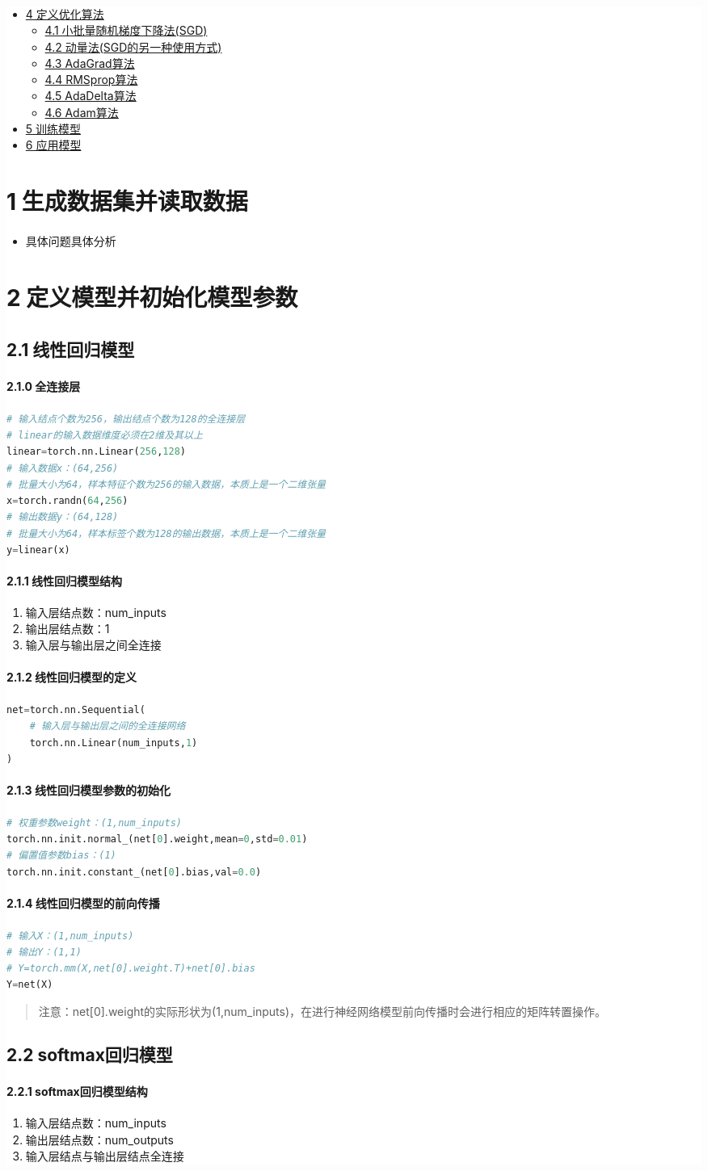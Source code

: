 - [4 定义优化算法](#4-定义优化算法)
    - [4.1 小批量随机梯度下降法(SGD)](#41-小批量随机梯度下降法sgd)
    - [4.2 动量法(SGD的另一种使用方式)](#42-动量法sgd的另一种使用方式)
    - [4.3 AdaGrad算法](#43-adagrad算法)
    - [4.4 RMSprop算法](#44-rmsprop算法)
    - [4.5 AdaDelta算法](#45-adadelta算法)
    - [4.6 Adam算法](#46-adam算法)
- [5 训练模型](#5-训练模型)
- [6 应用模型](#6-应用模型)


# 1 生成数据集并读取数据
* 具体问题具体分析

# 2 定义模型并初始化模型参数
## 2.1 线性回归模型
#### 2.1.0 全连接层
```Python
# 输入结点个数为256，输出结点个数为128的全连接层
# linear的输入数据维度必须在2维及其以上
linear=torch.nn.Linear(256,128)
# 输入数据x：(64,256)
# 批量大小为64，样本特征个数为256的输入数据，本质上是一个二维张量
x=torch.randn(64,256)
# 输出数据y：(64,128)
# 批量大小为64，样本标签个数为128的输出数据，本质上是一个二维张量
y=linear(x)
```
#### 2.1.1 线性回归模型结构
1. 输入层结点数：num_inputs
2. 输出层结点数：1
3. 输入层与输出层之间全连接
#### 2.1.2 线性回归模型的定义
```Python
net=torch.nn.Sequential(
    # 输入层与输出层之间的全连接网络
    torch.nn.Linear(num_inputs,1)
)
```
#### 2.1.3 线性回归模型参数的初始化
```Python
# 权重参数weight：(1,num_inputs)
torch.nn.init.normal_(net[0].weight,mean=0,std=0.01)
# 偏置值参数bias：(1)
torch.nn.init.constant_(net[0].bias,val=0.0)
```
#### 2.1.4 线性回归模型的前向传播
```Python
# 输入X：(1,num_inputs)
# 输出Y：(1,1)
# Y=torch.mm(X,net[0].weight.T)+net[0].bias
Y=net(X)
```
> 注意：net[0].weight的实际形状为(1,num_inputs)，在进行神经网络模型前向传播时会进行相应的矩阵转置操作。
## 2.2 softmax回归模型
#### 2.2.1 softmax回归模型结构
1. 输入层结点数：num_inputs
2. 输出层结点数：num_outputs
3. 输入层结点与输出层结点全连接
